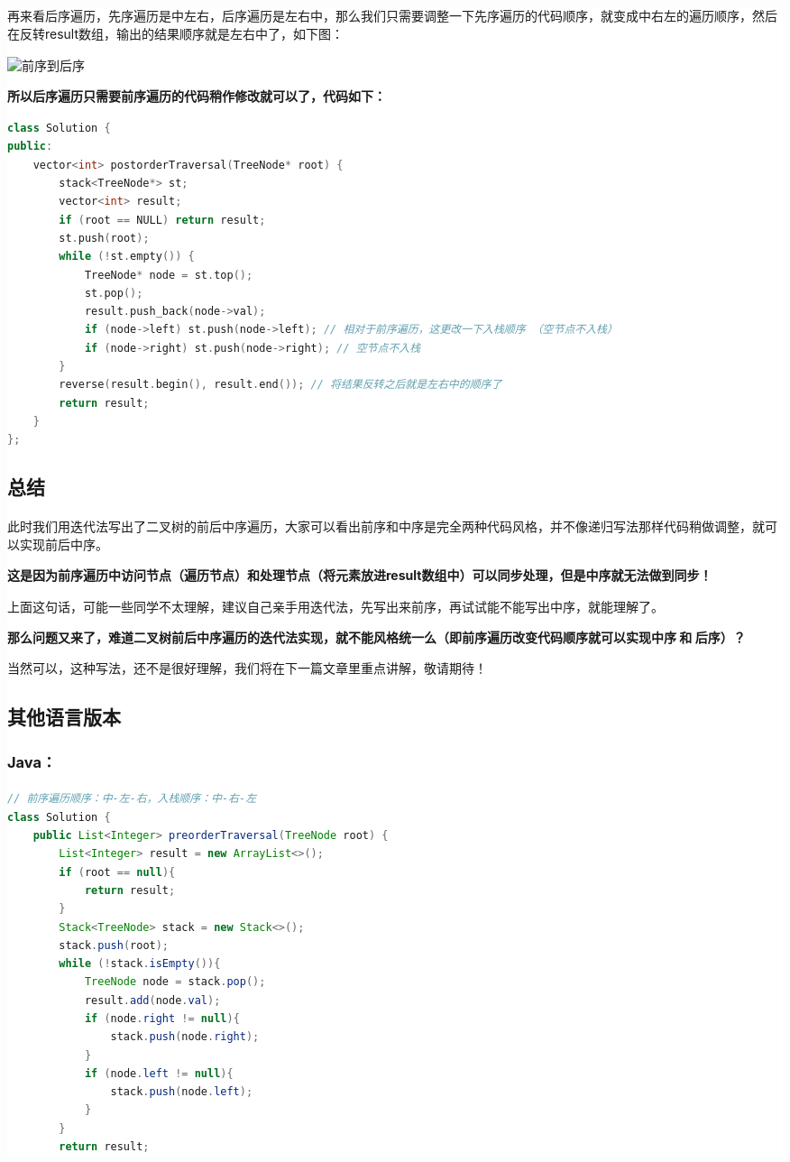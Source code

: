 再来看后序遍历，先序遍历是中左右，后序遍历是左右中，那么我们只需要调整一下先序遍历的代码顺序，就变成中右左的遍历顺序，然后在反转result数组，输出的结果顺序就是左右中了，如下图：

![前序到后序](https://code-thinking-1253855093.file.myqcloud.com/pics/20200808200338924.png)

**所以后序遍历只需要前序遍历的代码稍作修改就可以了，代码如下：**

```CPP
class Solution {
public:
    vector<int> postorderTraversal(TreeNode* root) {
        stack<TreeNode*> st;
        vector<int> result;
        if (root == NULL) return result;
        st.push(root);
        while (!st.empty()) {
            TreeNode* node = st.top();
            st.pop();
            result.push_back(node->val);
            if (node->left) st.push(node->left); // 相对于前序遍历，这更改一下入栈顺序 （空节点不入栈）
            if (node->right) st.push(node->right); // 空节点不入栈
        }
        reverse(result.begin(), result.end()); // 将结果反转之后就是左右中的顺序了
        return result;
    }
};

```

## 总结

此时我们用迭代法写出了二叉树的前后中序遍历，大家可以看出前序和中序是完全两种代码风格，并不像递归写法那样代码稍做调整，就可以实现前后中序。

**这是因为前序遍历中访问节点（遍历节点）和处理节点（将元素放进result数组中）可以同步处理，但是中序就无法做到同步！**

上面这句话，可能一些同学不太理解，建议自己亲手用迭代法，先写出来前序，再试试能不能写出中序，就能理解了。

**那么问题又来了，难道二叉树前后中序遍历的迭代法实现，就不能风格统一么（即前序遍历改变代码顺序就可以实现中序 和 后序）？**

当然可以，这种写法，还不是很好理解，我们将在下一篇文章里重点讲解，敬请期待！


## 其他语言版本

### Java：

```java
// 前序遍历顺序：中-左-右，入栈顺序：中-右-左
class Solution {
    public List<Integer> preorderTraversal(TreeNode root) {
        List<Integer> result = new ArrayList<>();
        if (root == null){
            return result;
        }
        Stack<TreeNode> stack = new Stack<>();
        stack.push(root);
        while (!stack.isEmpty()){
            TreeNode node = stack.pop();
            result.add(node.val);
            if (node.right != null){
                stack.push(node.right);
            }
            if (node.left != null){
                stack.push(node.left);
            }
        }
        return result;
```
